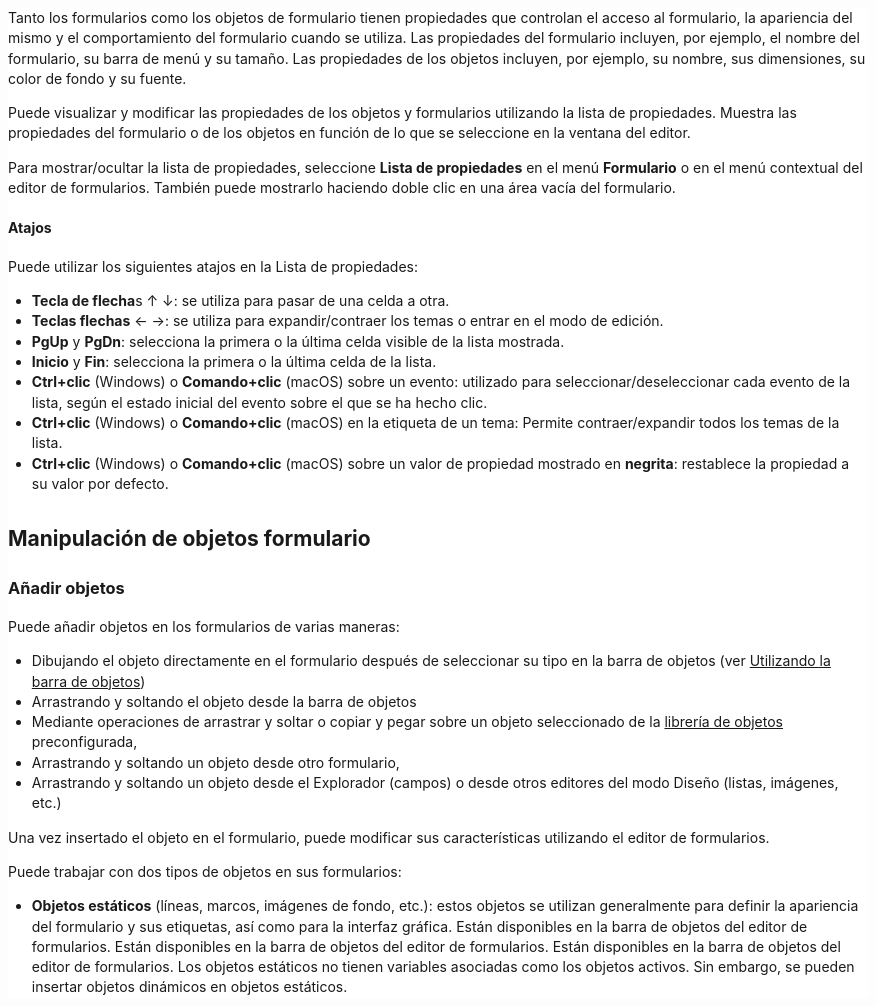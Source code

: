 Tanto los formularios como los objetos de formulario tienen propiedades que controlan el acceso al formulario, la apariencia del mismo y el comportamiento del formulario cuando se utiliza. Las propiedades del formulario incluyen, por ejemplo, el nombre del formulario, su barra de menú y su tamaño. Las propiedades de los objetos incluyen, por ejemplo, su nombre, sus dimensiones, su color de fondo y su fuente.

Puede visualizar y modificar las propiedades de los objetos y formularios utilizando la lista de propiedades. Muestra las propiedades del formulario o de los objetos en función de lo que se seleccione en la ventana del editor.

Para mostrar/ocultar la lista de propiedades, seleccione **Lista de propiedades** en el menú **Formulario** o en el menú contextual del editor de formularios. También puede mostrarlo haciendo doble clic en una área vacía del formulario.

#### Atajos

Puede utilizar los siguientes atajos en la Lista de propiedades:

- **Tecla de flecha**s ↑ ↓: se utiliza para pasar de una celda a otra.
- **Teclas flechas** ← →: se utiliza para expandir/contraer los temas o entrar en el modo de edición.
- **PgUp** y **PgDn**: selecciona la primera o la última celda visible de la lista mostrada.
- **Inicio** y **Fin**: selecciona la primera o la última celda de la lista.
- **Ctrl+clic** (Windows) o **Comando+clic** (macOS) sobre un evento: utilizado para seleccionar/deseleccionar cada evento de la lista, según el estado inicial del evento sobre el que se ha hecho clic.
- **Ctrl+clic** (Windows) o **Comando+clic** (macOS) en la etiqueta de un tema: Permite contraer/expandir todos los temas de la lista.
- **Ctrl+clic** (Windows) o **Comando+clic** (macOS) sobre un valor de propiedad mostrado en **negrita**: restablece la propiedad a su valor por defecto.

## Manipulación de objetos formulario

### Añadir objetos

Puede añadir objetos en los formularios de varias maneras:

- Dibujando el objeto directamente en el formulario después de seleccionar su tipo en la barra de objetos (ver [Utilizando la barra de objetos](#object-bar))
- Arrastrando y soltando el objeto desde la barra de objetos
- Mediante operaciones de arrastrar y soltar o copiar y pegar sobre un objeto seleccionado de la [librería de objetos](objectLibrary.md) preconfigurada,
- Arrastrando y soltando un objeto desde otro formulario,
- Arrastrando y soltando un objeto desde el Explorador (campos) o desde otros editores del modo Diseño (listas, imágenes, etc.)

Una vez insertado el objeto en el formulario, puede modificar sus características utilizando el editor de formularios.

Puede trabajar con dos tipos de objetos en sus formularios:

- **Objetos estáticos** (líneas, marcos, imágenes de fondo, etc.): estos objetos se utilizan generalmente para definir la apariencia del formulario y sus etiquetas, así como para la interfaz gráfica. Están disponibles en la barra de objetos del editor de formularios. Están disponibles en la barra de objetos del editor de formularios. Están disponibles en la barra de objetos del editor de formularios. Los objetos estáticos no tienen variables asociadas como los objetos activos. Sin embargo, se pueden insertar objetos dinámicos en objetos estáticos.
